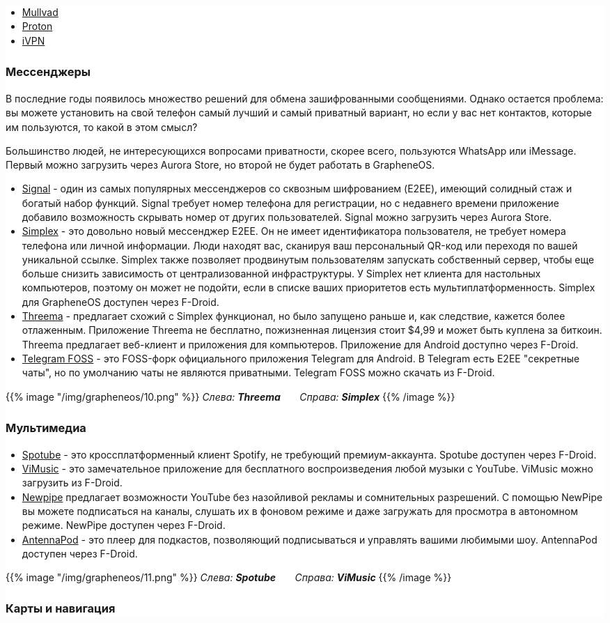- [Mullvad](https://f-droid.org/packages/net.mullvad.mullvadvpn/)
- [Proton](https://f-droid.org/en/packages/ch.protonvpn.android/)
- [iVPN](https://f-droid.org/en/packages/net.ivpn.client/)

### Мессенджеры

В последние годы появилось множество решений для обмена зашифрованными сообщениями. Однако остается проблема: вы можете установить на свой телефон самый лучший и самый приватный вариант, но если у вас нет контактов, которые им пользуются, то какой в этом смысл?

Большинство людей, не интересующихся вопросами приватности, скорее всего, пользуются WhatsApp или iMessage. Первый можно загрузить через Aurora Store, но второй не будет работать в GrapheneOS.

- [Signal](https://signal.org/) - один из самых популярных мессенджеров со сквозным шифрованием (E2EE), имеющий солидный стаж и богатый набор функций. Signal требует номер телефона для регистрации, но с недавнего времени приложение добавило возможность скрывать номер от других пользователей. Signal можно загрузить через Aurora Store.
- [Simplex](https://f-droid.org/en/packages/chat.simplex.app/) - это довольно новый мессенджер E2EE. Он не имеет идентификатора пользователя, не требует номера телефона или личной информации. Люди находят вас, сканируя ваш персональный QR-код или переходя по вашей уникальной ссылке. Simplex также позволяет продвинутым пользователям запускать собственный сервер, чтобы еще больше снизить зависимость от централизованной инфраструктуры. У Simplex нет клиента для настольных компьютеров, поэтому он может не подойти, если в списке ваших приоритетов есть мультиплатформенность. Simplex для GrapheneOS доступен через F-Droid.
- [Threema](https://threema.ch/en/faq/libre_installation) - предлагает схожий с Simplex функционал, но было запущено раньше и, как следствие, кажется более отлаженным. Приложение Threema не бесплатно, пожизненная лицензия стоит $4,99 и может быть куплена за биткоин. Threema предлагает веб-клиент и приложения для компьютеров. Приложение для Android доступно через F-Droid.
- [Telegram FOSS](https://f-droid.org/en/packages/org.telegram.messenger/) - это FOSS-форк официального приложения Telegram для Android. В Telegram есть E2EE "секретные чаты", но по умолчанию чаты не являются приватными. Telegram FOSS можно скачать из F-Droid.

{{% image "/img/grapheneos/10.png" %}}
*Слева: **Threema**       Справа: **Simplex***
{{% /image %}}

### Мультимедиа

- [Spotube](https://f-droid.org/packages/oss.krtirtho.spotube/) - это кроссплатформенный клиент Spotify, не требующий премиум-аккаунта. Spotube доступен через F-Droid.
- [ViMusic](https://f-droid.org/en/packages/it.vfsfitvnm.vimusic/) - это замечательное приложение для бесплатного воспроизведения любой музыки с YouTube. ViMusic можно загрузить из F-Droid.
- [Newpipe](https://f-droid.org/packages/org.schabi.newpipe/) предлагает возможности YouTube без назойливой рекламы и сомнительных разрешений. С помощью NewPipe вы можете подписаться на каналы, слушать их в фоновом режиме и даже загружать для просмотра в автономном режиме. NewPipe доступен через F-Droid.
- [AntennaPod](https://f-droid.org/packages/de.danoeh.antennapod/) - это плеер для подкастов, позволяющий подписываться и управлять вашими любимыми шоу. AntennaPod доступен через F-Droid.

{{% image "/img/grapheneos/11.png" %}}
*Слева: **Spotube**       Справа: **ViMusic***
{{% /image %}}

### Карты и навигация
